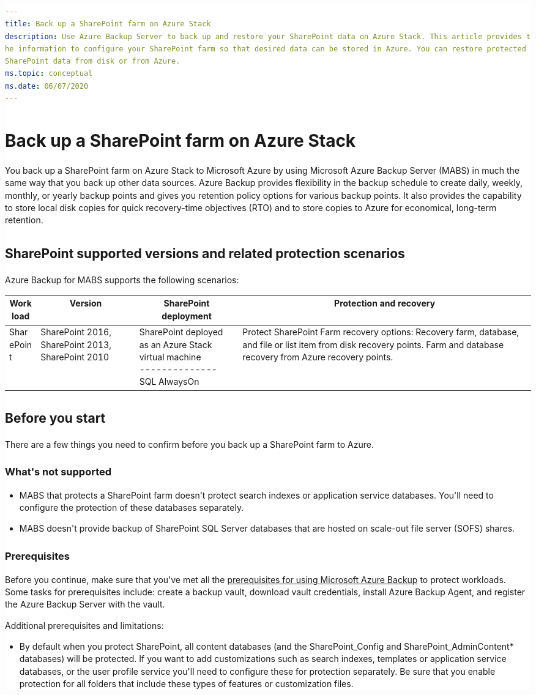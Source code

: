 ```yaml
---
title: Back up a SharePoint farm on Azure Stack
description: Use Azure Backup Server to back up and restore your SharePoint data on Azure Stack. This article provides the information to configure your SharePoint farm so that desired data can be stored in Azure. You can restore protected SharePoint data from disk or from Azure.
ms.topic: conceptual
ms.date: 06/07/2020
---
```


# Back up a SharePoint farm on Azure Stack

You back up a SharePoint farm on Azure Stack to Microsoft Azure by using Microsoft Azure Backup Server (MABS) in much the same way that you back up other data sources. Azure Backup provides flexibility in the backup schedule to create daily, weekly, monthly, or yearly backup points and gives you retention policy options for various backup points. It also provides the capability to store local disk copies for quick recovery-time objectives (RTO) and to store copies to Azure for economical, long-term retention.

## SharePoint supported versions and related protection scenarios

Azure Backup for MABS supports the following scenarios:

| Workload | Version | SharePoint deployment | Protection and recovery |
| --- | --- | --- | --- |
| SharePoint |SharePoint 2016, SharePoint 2013, SharePoint 2010 |SharePoint deployed as an Azure Stack virtual machine <br> -------------- <br> SQL AlwaysOn | Protect SharePoint Farm recovery options: Recovery farm, database, and file or list item from disk recovery points.  Farm and database recovery from Azure recovery points. |

## Before you start

There are a few things you need to confirm before you back up a SharePoint farm to Azure.

### What's not supported

* MABS that protects a SharePoint farm doesn't protect search indexes or application service databases. You'll need to configure the protection of these databases separately.

* MABS doesn't provide backup of SharePoint SQL Server databases that are hosted on scale-out file server (SOFS) shares.

### Prerequisites

Before you continue, make sure that you've met all the [prerequisites for using Microsoft Azure Backup](backup-azure-dpm-introduction.md#prerequisites-and-limitations) to protect workloads. Some tasks for prerequisites include: create a backup vault, download vault credentials, install Azure Backup Agent, and register the Azure Backup Server with the vault.

Additional prerequisites and limitations:

* By default when you protect SharePoint, all content databases (and the SharePoint_Config and SharePoint_AdminContent* databases) will be protected. If you want to add customizations such as search indexes, templates or application service databases, or the user profile service you'll need to configure these for protection separately. Be sure that you enable protection for all folders that include these types of features or customization files.
